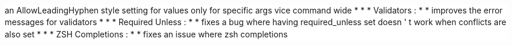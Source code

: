 an
AllowLeadingHyphen
style
setting
for
values
only
for
specific
args
vice
command
wide
*
*
*
Validators
:
*
*
improves
the
error
messages
for
validators
*
*
*
Required
Unless
:
*
*
fixes
a
bug
where
having
required_unless
set
doesn
'
t
work
when
conflicts
are
also
set
*
*
*
ZSH
Completions
:
*
*
fixes
an
issue
where
zsh
completions
